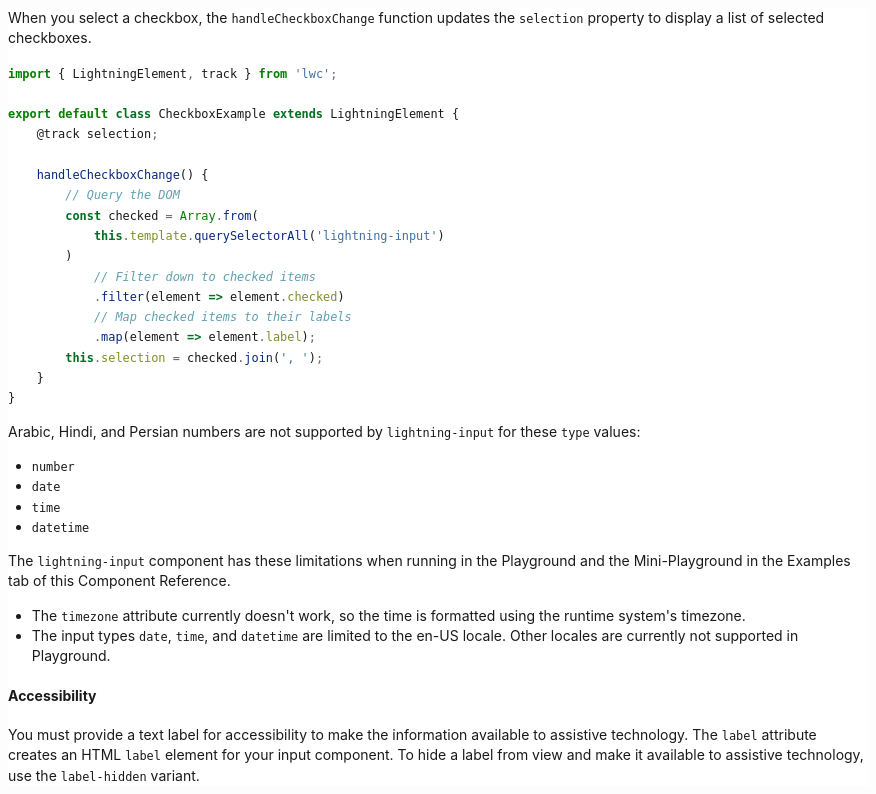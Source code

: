 When you select a checkbox, the `handleCheckboxChange` function updates the `selection` property
to display a list of selected checkboxes.

```javascript
import { LightningElement, track } from 'lwc';

export default class CheckboxExample extends LightningElement {
    @track selection;

    handleCheckboxChange() {
        // Query the DOM
        const checked = Array.from(
            this.template.querySelectorAll('lightning-input')
        )
            // Filter down to checked items
            .filter(element => element.checked)
            // Map checked items to their labels
            .map(element => element.label);
        this.selection = checked.join(', ');
    }
}
```

Arabic, Hindi, and Persian numbers are not supported by `lightning-input` for these `type` values:

  * `number`
  * `date`
  * `time`
  * `datetime`

The `lightning-input` component has these limitations when running in the Playground and the Mini-Playground in the Examples tab of this Component Reference.

 * The `timezone` attribute currently doesn't work, so the time is formatted using the runtime system's timezone.
 * The input types `date`, `time`, and `datetime` are limited to the en-US locale. Other locales are currently not supported in Playground.


#### Accessibility

You must provide a text label for accessibility to make the information
available to assistive technology. The `label` attribute creates an HTML
`label` element for your input component. To hide a label from view and make
it available to assistive technology, use the `label-hidden` variant.
